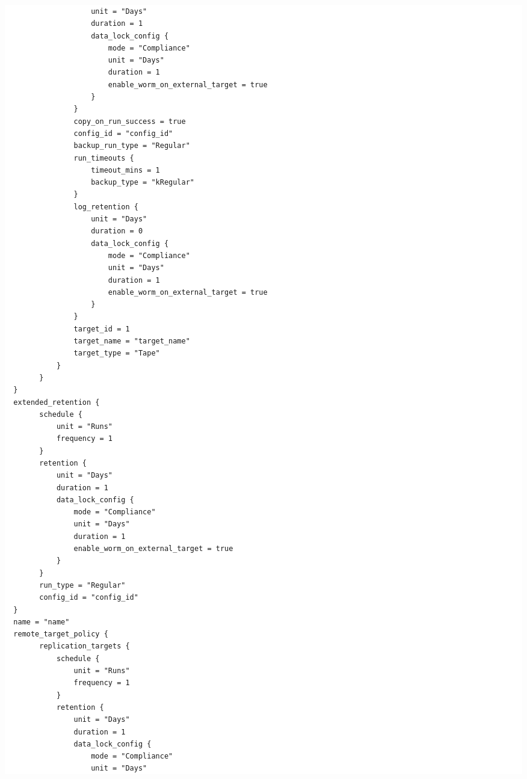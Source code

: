 ```hcl
					unit = "Days"
					duration = 1
					data_lock_config {
						mode = "Compliance"
						unit = "Days"
						duration = 1
						enable_worm_on_external_target = true
					}
				}
				copy_on_run_success = true
				config_id = "config_id"
				backup_run_type = "Regular"
				run_timeouts {
					timeout_mins = 1
					backup_type = "kRegular"
				}
				log_retention {
					unit = "Days"
					duration = 0
					data_lock_config {
						mode = "Compliance"
						unit = "Days"
						duration = 1
						enable_worm_on_external_target = true
					}
				}
				target_id = 1
				target_name = "target_name"
				target_type = "Tape"
			}
		}
  }
  extended_retention {
		schedule {
			unit = "Runs"
			frequency = 1
		}
		retention {
			unit = "Days"
			duration = 1
			data_lock_config {
				mode = "Compliance"
				unit = "Days"
				duration = 1
				enable_worm_on_external_target = true
			}
		}
		run_type = "Regular"
		config_id = "config_id"
  }
  name = "name"
  remote_target_policy {
		replication_targets {
			schedule {
				unit = "Runs"
				frequency = 1
			}
			retention {
				unit = "Days"
				duration = 1
				data_lock_config {
					mode = "Compliance"
					unit = "Days"
```